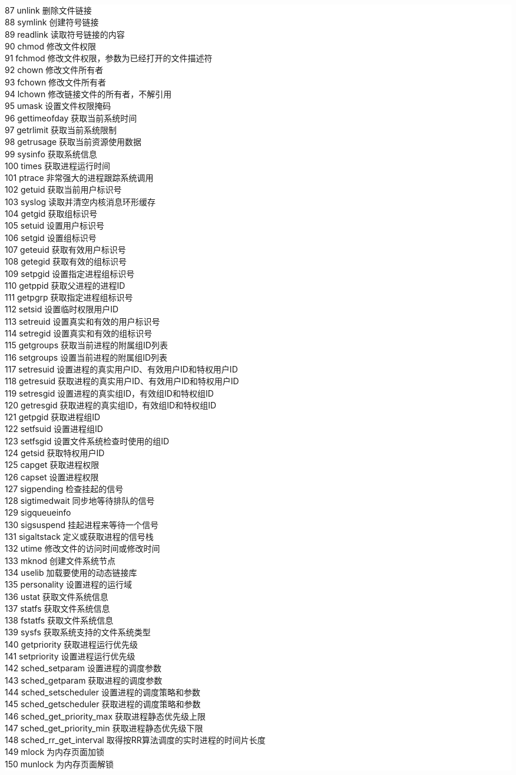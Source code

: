 87	unlink	删除文件链接	 	 
88	symlink	创建符号链接	 	 
89	readlink	读取符号链接的内容	 	 
90	chmod	修改文件权限	 	 
91	fchmod	修改文件权限，参数为已经打开的文件描述符	 	 
92	chown	修改文件所有者	 	 
93	fchown	修改文件所有者	 	 
94	lchown	修改链接文件的所有者，不解引用	 	 
95	umask	设置文件权限掩码	 	 
96	gettimeofday	获取当前系统时间	 	 
97	getrlimit	获取当前系统限制	 	 
98	getrusage	获取当前资源使用数据	 	 
99	sysinfo	获取系统信息	 	 
100	times	获取进程运行时间	 	 
101	ptrace	非常强大的进程跟踪系统调用	 	 
102	getuid	获取当前用户标识号	 	 
103	syslog	读取并清空内核消息环形缓存	 	 
104	getgid	获取组标识号	 	 
105	setuid	设置用户标识号	 	 
106	setgid	设置组标识号	 	 
107	geteuid	获取有效用户标识号	 	 
108	getegid	获取有效的组标识号	 	 
109	setpgid	设置指定进程组标识号	 	 
110	getppid	获取父进程的进程ID	 	 
111	getpgrp	获取指定进程组标识号	 	 
112	setsid	设置临时权限用户ID	 	 
113	setreuid	设置真实和有效的用户标识号	 	 
114	setregid	设置真实和有效的组标识号	 	 
115	getgroups	获取当前进程的附属组ID列表	 	 
116	setgroups	设置当前进程的附属组ID列表	 	 
117	setresuid	设置进程的真实用户ID、有效用户ID和特权用户ID	 	 
118	getresuid	获取进程的真实用户ID、有效用户ID和特权用户ID	 	 
119	setresgid	设置进程的真实组ID，有效组ID和特权组ID	 	 
120	getresgid	获取进程的真实组ID，有效组ID和特权组ID	 	 
121	getpgid	获取进程组ID	 	 
122	setfsuid	设置进程组ID	 	 
123	setfsgid	设置文件系统检查时使用的组ID	 	 
124	getsid	 获取特权用户ID	 	 
125	capget	获取进程权限	 	 
126	capset	设置进程权限	 	 
127	sigpending	检查挂起的信号	 	 
128	sigtimedwait	同步地等待排队的信号	 	 
129	sigqueueinfo	 	 	 
130	sigsuspend	挂起进程来等待一个信号	 	 
131	sigaltstack	定义或获取进程的信号栈	 	 
132	utime	修改文件的访问时间或修改时间	 	 
133	mknod	创建文件系统节点	 	 
134	uselib	加载要使用的动态链接库	 	 
135	personality	设置进程的运行域	 	 
136	ustat	获取文件系统信息	 	 
137	statfs	获取文件系统信息	 	 
138	fstatfs	获取文件系统信息	 	 
139	sysfs	获取系统支持的文件系统类型	 	 
140	getpriority	获取进程运行优先级	 	 
141	setpriority	设置进程运行优先级	 	 
142	sched_setparam	设置进程的调度参数	 	 
143	sched_getparam	获取进程的调度参数	 	 
144	sched_setscheduler	设置进程的调度策略和参数	 	 
145	sched_getscheduler	获取进程的调度策略和参数	 	 
146	sched_get_priority_max	获取进程静态优先级上限	 	 
147	sched_get_priority_min	获取进程静态优先级下限	 	 
148	sched_rr_get_interval	取得按RR算法调度的实时进程的时间片长度	 	 
149	mlock	为内存页面加锁	 	 
150	munlock	为内存页面解锁	 	 